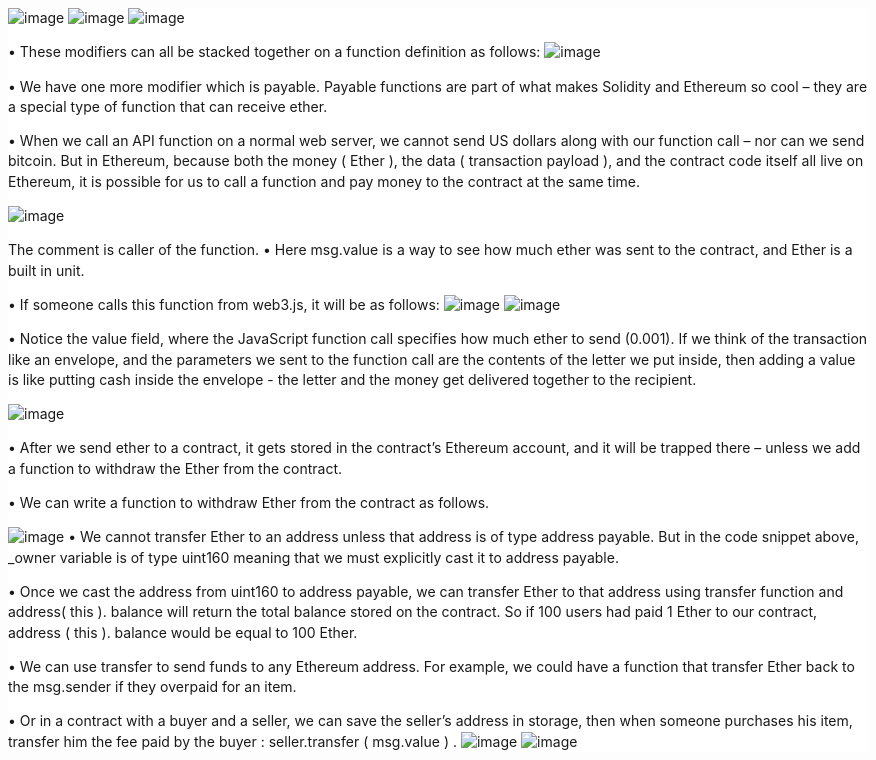  ![image](https://user-images.githubusercontent.com/76724036/187885349-34a8d502-1531-4c45-b103-e6f8ef300998.png)
 ![image](https://user-images.githubusercontent.com/76724036/187885367-de0b1b19-276b-48c7-950e-eaf8400aff4a.png)
 ![image](https://user-images.githubusercontent.com/76724036/187885403-9f2cb9ea-8f41-447f-a8f7-d5d888a7816c.png)
 

•	These modifiers can all be stacked together on a function definition as follows:
 ![image](https://user-images.githubusercontent.com/76724036/187885467-0b7b2318-dc03-4ace-8473-3963b8724e5a.png)

•	We have one more modifier which is payable. Payable functions are part of what makes Solidity and Ethereum so cool – they are a special type of function that can receive ether. 

•	When we call an API function on a normal web server, we cannot send US dollars along with our function call – nor can we send bitcoin. But in Ethereum, because both the money ( Ether ), the data ( transaction payload ), and the contract code itself all live on Ethereum, it is possible for us to call a function and pay money to the contract at the same time. 

![image](https://user-images.githubusercontent.com/76724036/187885514-f2afae45-f6e2-4b3c-942d-3900a38e62cc.png)

 The comment is caller of the function. 
•	Here msg.value is a way to see how much ether was sent to the contract, and Ether is a built in unit. 

•	If someone calls this function from web3.js, it will be as follows:
![image](https://user-images.githubusercontent.com/76724036/187885566-658c9552-7ce2-4d43-adf5-e1a27f86401b.png)
![image](https://user-images.githubusercontent.com/76724036/187885589-ea726e93-62b5-4f4a-9412-a03e586a5510.png) 
 
•	Notice the value field, where the JavaScript function call specifies how much ether to send (0.001). If we think of the transaction like an envelope, and the parameters we sent to the function call are the contents of the letter we put inside, then adding a value is like putting cash inside the envelope -  the letter and the money get delivered together to the recipient.

![image](https://user-images.githubusercontent.com/76724036/187885651-cb4450ee-954d-47fe-ac97-c237cd135020.png)

•	After we send ether to a contract, it gets stored in the contract’s Ethereum account, and it will be trapped there – unless we add a function to withdraw the Ether from the contract. 

•	We can write a function to withdraw Ether from the contract as follows. 

 ![image](https://user-images.githubusercontent.com/76724036/187885702-593c8a7f-a643-450b-b62f-0beec79346bf.png)
•	We cannot transfer Ether to an address unless that address is of type address payable. But in the code snippet above, _owner variable is of type uint160 meaning that we must explicitly cast it to address payable. 

•	Once we cast the address from uint160 to address payable, we can transfer Ether to that address using transfer function and address( this ). balance will return the total balance stored on the contract. So if 100 users had paid 1 Ether to our contract, address ( this ). balance would be equal to 100 Ether.

•	We can use transfer to send funds to any Ethereum address. For example, we could have a function that transfer Ether back to the msg.sender if they overpaid for an item. 

•	Or in a contract with a buyer and a seller, we can save the seller’s address in storage, then when someone purchases his item, transfer him the fee paid by the buyer : seller.transfer ( msg.value ) .
![image](https://user-images.githubusercontent.com/76724036/187885741-1ee867a7-accb-49ff-8e42-046ca2d1a68a.png)
![image](https://user-images.githubusercontent.com/76724036/187885764-c2448c63-2d21-4091-9e1a-817fec6ee7ba.png)

